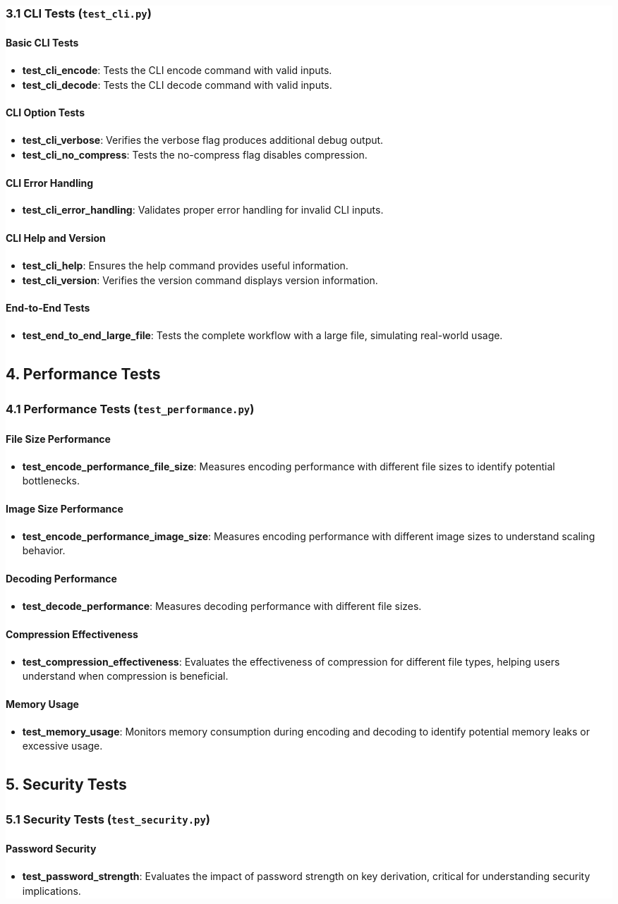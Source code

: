 ### 3.1 CLI Tests (`test_cli.py`)

#### Basic CLI Tests
- **test_cli_encode**: Tests the CLI encode command with valid inputs.
- **test_cli_decode**: Tests the CLI decode command with valid inputs.

#### CLI Option Tests
- **test_cli_verbose**: Verifies the verbose flag produces additional debug output.
- **test_cli_no_compress**: Tests the no-compress flag disables compression.

#### CLI Error Handling
- **test_cli_error_handling**: Validates proper error handling for invalid CLI inputs.

#### CLI Help and Version
- **test_cli_help**: Ensures the help command provides useful information.
- **test_cli_version**: Verifies the version command displays version information.

#### End-to-End Tests
- **test_end_to_end_large_file**: Tests the complete workflow with a large file, simulating real-world usage.

## 4. Performance Tests

### 4.1 Performance Tests (`test_performance.py`)

#### File Size Performance
- **test_encode_performance_file_size**: Measures encoding performance with different file sizes to identify potential bottlenecks.

#### Image Size Performance
- **test_encode_performance_image_size**: Measures encoding performance with different image sizes to understand scaling behavior.

#### Decoding Performance
- **test_decode_performance**: Measures decoding performance with different file sizes.

#### Compression Effectiveness
- **test_compression_effectiveness**: Evaluates the effectiveness of compression for different file types, helping users understand when compression is beneficial.

#### Memory Usage
- **test_memory_usage**: Monitors memory consumption during encoding and decoding to identify potential memory leaks or excessive usage.

## 5. Security Tests

### 5.1 Security Tests (`test_security.py`)

#### Password Security
- **test_password_strength**: Evaluates the impact of password strength on key derivation, critical for understanding security implications.
